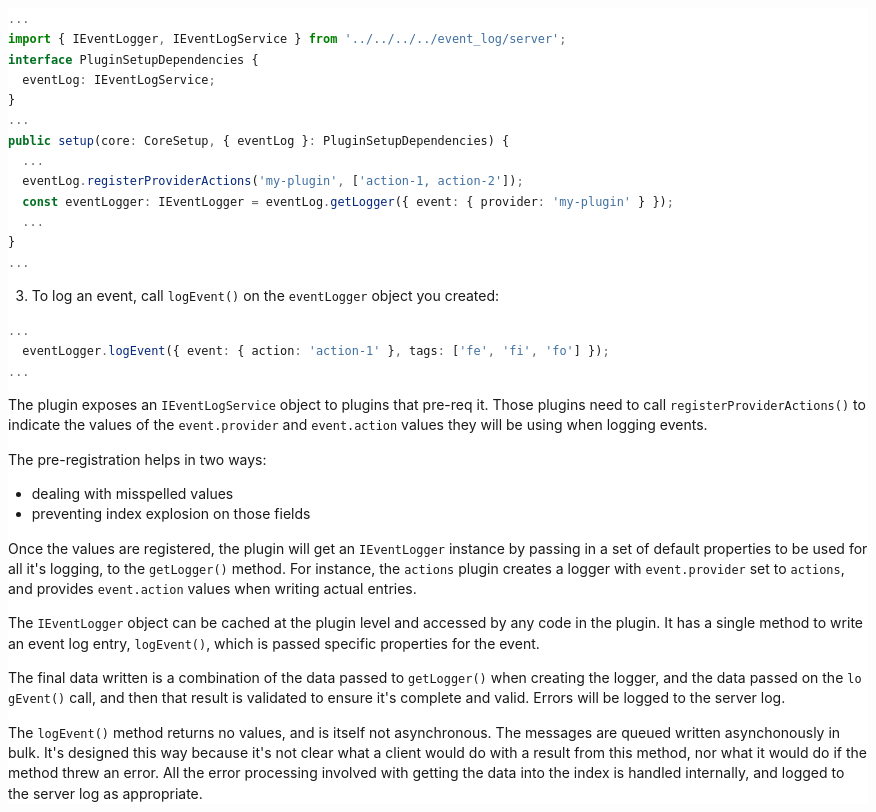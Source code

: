 ```typescript
...
import { IEventLogger, IEventLogService } from '../../../../event_log/server';
interface PluginSetupDependencies {
  eventLog: IEventLogService;
}
...
public setup(core: CoreSetup, { eventLog }: PluginSetupDependencies) {
  ...
  eventLog.registerProviderActions('my-plugin', ['action-1, action-2']);
  const eventLogger: IEventLogger = eventLog.getLogger({ event: { provider: 'my-plugin' } });
  ...
}
...
```

3. To log an event, call `logEvent()` on the `eventLogger` object you created:

```typescript
...
  eventLogger.logEvent({ event: { action: 'action-1' }, tags: ['fe', 'fi', 'fo'] });
...
```

The plugin exposes an `IEventLogService` object to plugins that pre-req it.
Those plugins need to call `registerProviderActions()` to indicate the values
of the `event.provider` and `event.action` values they will be using
when logging events.

The pre-registration helps in two ways:

- dealing with misspelled values
- preventing index explosion on those fields

Once the values are registered, the plugin will get an `IEventLogger` instance
by passing in a set of default properties to be used for all it's logging,
to the `getLogger()` method. For instance, the `actions` plugin creates a
logger with `event.provider` set to `actions`, and provides `event.action`
values when writing actual entries.

The `IEventLogger` object can be cached at the plugin level and accessed by
any code in the plugin.  It has a single method to write an event log entry,
`logEvent()`, which is passed specific properties for the event.

The final data written is a combination of the data passed to `getLogger()` when
creating the logger, and the data passed on the `logEvent()` call, and then
that result is validated to ensure it's complete and valid.  Errors will be
logged to the server log.

The `logEvent()` method returns no values, and is itself not asynchronous. 
The messages are queued written asynchonously in bulk.  It's designed
this way because it's not clear what a client would do with a result from this
method, nor what it would do if the method threw an error.  All the error
processing involved with getting the data into the index is handled internally,
and logged to the server log as appropriate.


[ILM rollover action docs]: https://www.elastic.co/guide/en/elasticsearch/reference/current/ilm-rollover.html